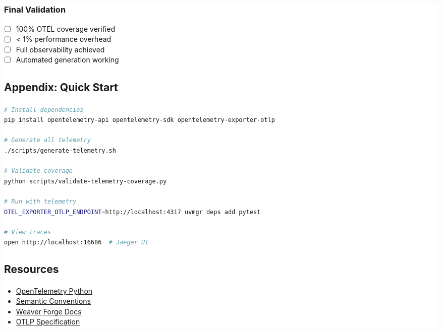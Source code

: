 ### Final Validation
- [ ] 100% OTEL coverage verified
- [ ] < 1% performance overhead
- [ ] Full observability achieved
- [ ] Automated generation working

## Appendix: Quick Start

```bash
# Install dependencies
pip install opentelemetry-api opentelemetry-sdk opentelemetry-exporter-otlp

# Generate all telemetry
./scripts/generate-telemetry.sh

# Validate coverage
python scripts/validate-telemetry-coverage.py

# Run with telemetry
OTEL_EXPORTER_OTLP_ENDPOINT=http://localhost:4317 uvmgr deps add pytest

# View traces
open http://localhost:16686  # Jaeger UI
```

## Resources

- [OpenTelemetry Python](https://opentelemetry.io/docs/instrumentation/python/)
- [Semantic Conventions](https://opentelemetry.io/docs/reference/specification/trace/semantic_conventions/)
- [Weaver Forge Docs](https://github.com/open-telemetry/weaver)
- [OTLP Specification](https://opentelemetry.io/docs/reference/specification/protocol/otlp/)